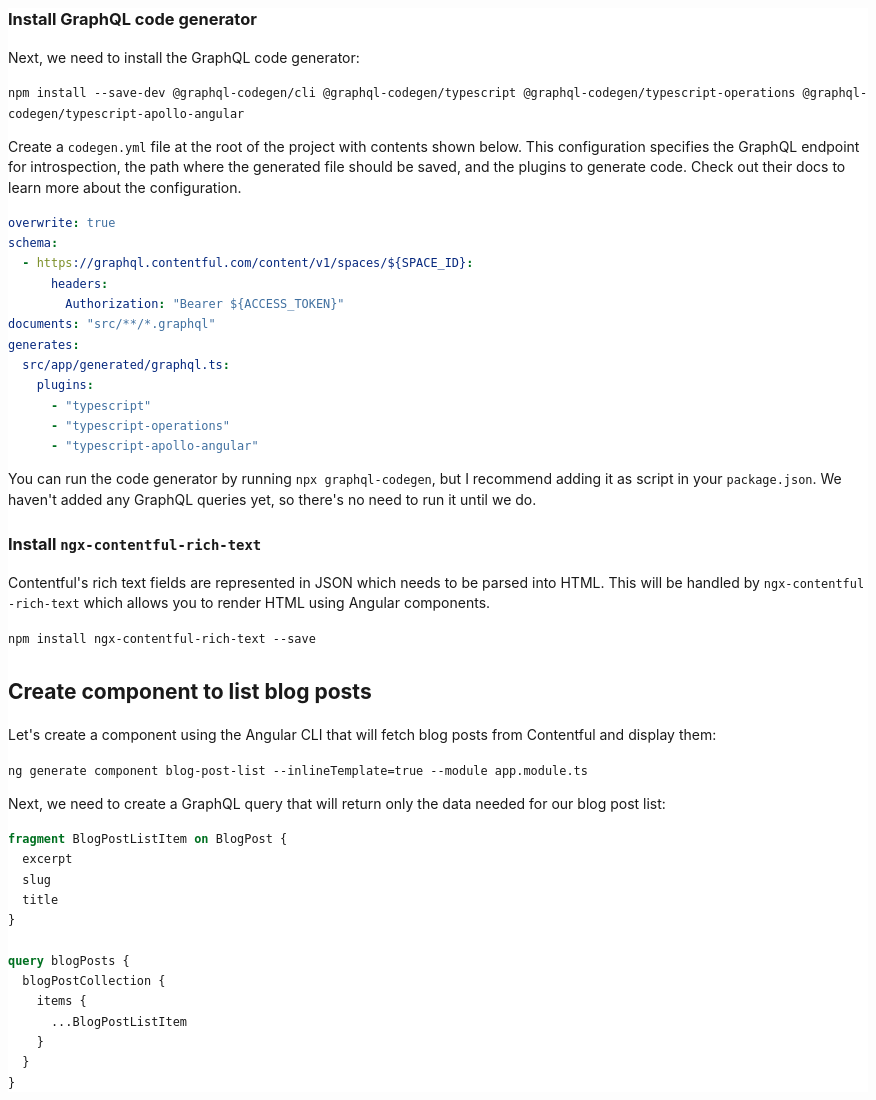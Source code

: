 ### Install GraphQL code generator

Next, we need to install the GraphQL code generator:

```shell
npm install --save-dev @graphql-codegen/cli @graphql-codegen/typescript @graphql-codegen/typescript-operations @graphql-codegen/typescript-apollo-angular
```

Create a `codegen.yml` file at the root of the project with contents shown below. This configuration specifies the GraphQL endpoint for introspection, the path where the generated file should be saved, and the plugins to generate code. Check out their docs to learn more about the configuration.

```yml title="codegen.yml"
overwrite: true
schema:
  - https://graphql.contentful.com/content/v1/spaces/${SPACE_ID}:
      headers:
        Authorization: "Bearer ${ACCESS_TOKEN}"
documents: "src/**/*.graphql"
generates:
  src/app/generated/graphql.ts:
    plugins:
      - "typescript"
      - "typescript-operations"
      - "typescript-apollo-angular"
```

You can run the code generator by running `npx graphql-codegen`, but I recommend adding it as script in your `package.json`. We haven't added any GraphQL queries yet, so there's no need to run it until we do.

### Install `ngx-contentful-rich-text`

Contentful's rich text fields are represented in JSON which needs to be parsed into HTML. This will be handled by `ngx-contentful-rich-text` which allows you to render HTML using Angular components.

```shell
npm install ngx-contentful-rich-text --save
```

## Create component to list blog posts

Let's create a component using the Angular CLI that will fetch blog posts from Contentful and display them:

```shell
ng generate component blog-post-list --inlineTemplate=true --module app.module.ts
```

Next, we need to create a GraphQL query that will return only the data needed for our blog post list:

```graphql title="/src/app/blog-post-list/blog-post-list.graphql"
fragment BlogPostListItem on BlogPost {
  excerpt
  slug
  title
}

query blogPosts {
  blogPostCollection {
    items {
      ...BlogPostListItem
    }
  }
}
```
